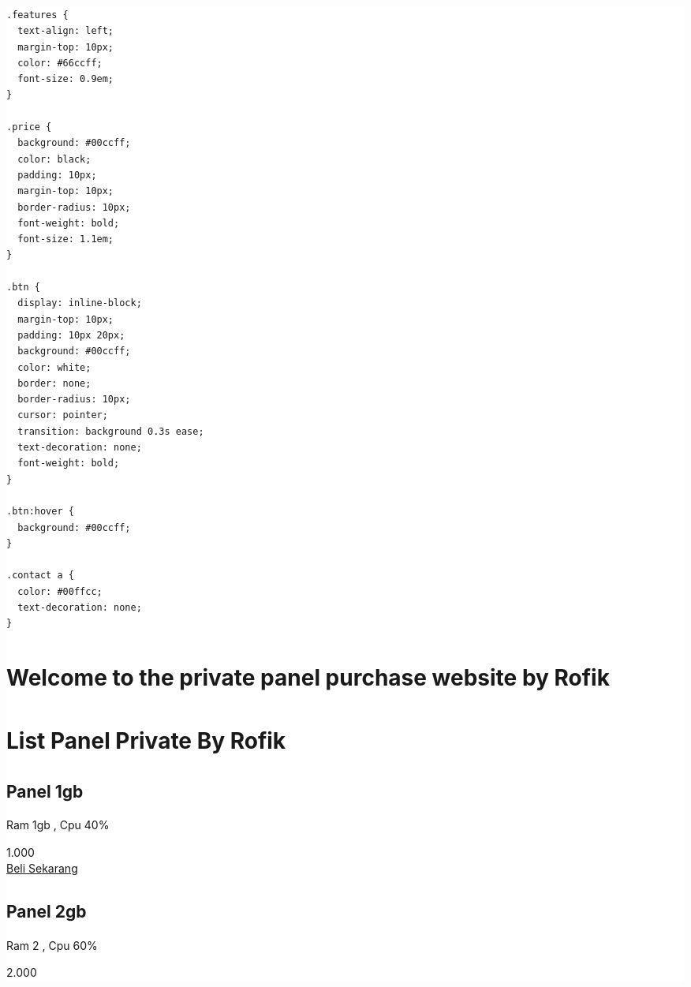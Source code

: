     .features {
      text-align: left;
      margin-top: 10px;
      color: #66ccff;
      font-size: 0.9em;
    }

    .price {
      background: #00ccff;
      color: black;
      padding: 10px;
      margin-top: 10px;
      border-radius: 10px;
      font-weight: bold;
      font-size: 1.1em;
    }

    .btn {
      display: inline-block;
      margin-top: 10px;
      padding: 10px 20px;
      background: #00ccff;
      color: white;
      border: none;
      border-radius: 10px;
      cursor: pointer;
      transition: background 0.3s ease;
      text-decoration: none;
      font-weight: bold;
    }

    .btn:hover {
      background: #00ccff;
    }

    .contact a {
      color: #00ffcc;
      text-decoration: none;
    }
  </style>
</head>
<body>
  <div id="particles-js"></div>
  <div class="splash" id="splash">
    <h1>Welcome to the private panel purchase website by Rofik</h1>
    <div class="loader"></div>
  </div>
  <div class="main-content" id="main">
    <h1>List Panel Private By Rofik</h1>
    <div class="cards">
     <div class="card">
        <h2>Panel 1gb</h2>
        <div class="features">
          <p>Ram 1gb , Cpu 40%</p>
        </div>
        <div class="price">1.000</div>
        <a class="btn" href="https://wa.me/6283169687238?text=Halo%20saya%20ingin%20beli%20panel%1gb%2020private%20seharga%201.000" target="_blank">Beli Sekarang</a>
      </div>
      <div class="card">
        <h2>Panel 2gb</h2>
        <div class="features">
          <p>Ram 2 , Cpu 60%</p>
        </div>
        <div class="price">2.000</div>